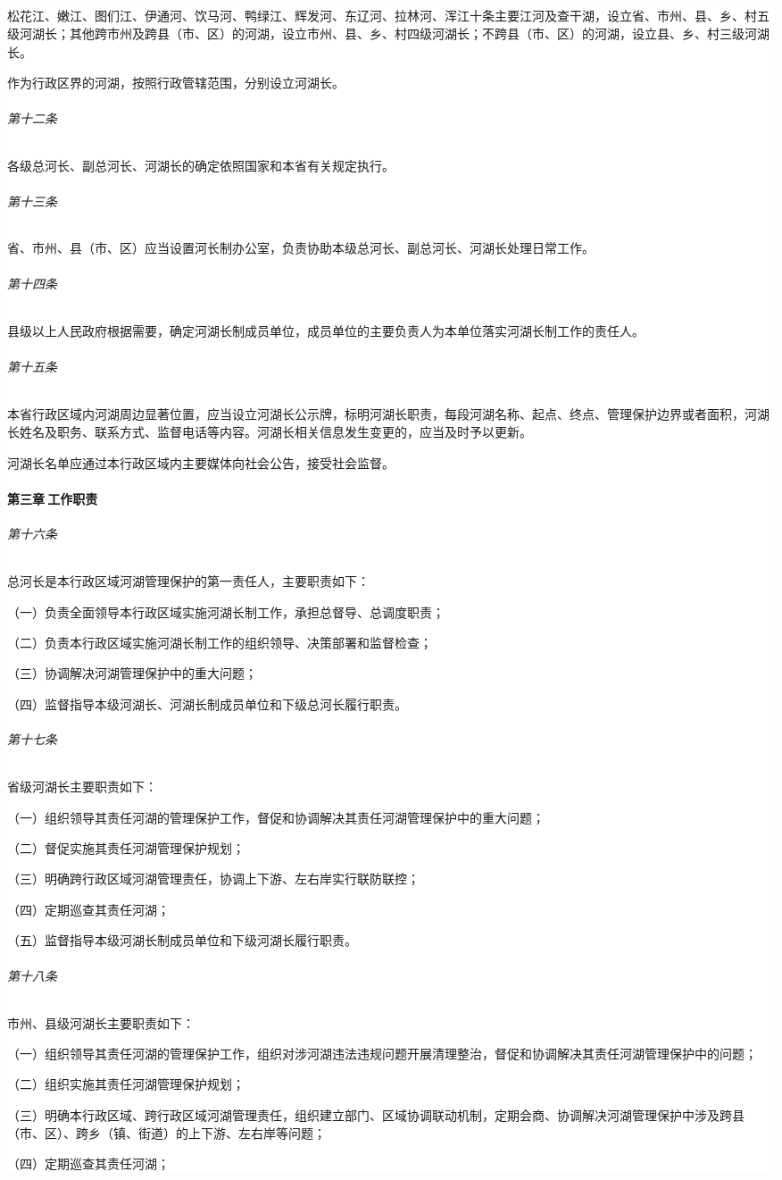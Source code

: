 松花江、嫩江、图们江、伊通河、饮马河、鸭绿江、辉发河、东辽河、拉林河、浑江十条主要江河及查干湖，设立省、市州、县、乡、村五级河湖长；其他跨市州及跨县（市、区）的河湖，设立市州、县、乡、村四级河湖长；不跨县（市、区）的河湖，设立县、乡、村三级河湖长。

作为行政区界的河湖，按照行政管辖范围，分别设立河湖长。

###### 第十二条

各级总河长、副总河长、河湖长的确定依照国家和本省有关规定执行。

###### 第十三条

省、市州、县（市、区）应当设置河长制办公室，负责协助本级总河长、副总河长、河湖长处理日常工作。

###### 第十四条

县级以上人民政府根据需要，确定河湖长制成员单位，成员单位的主要负责人为本单位落实河湖长制工作的责任人。

###### 第十五条

本省行政区域内河湖周边显著位置，应当设立河湖长公示牌，标明河湖长职责，每段河湖名称、起点、终点、管理保护边界或者面积，河湖长姓名及职务、联系方式、监督电话等内容。河湖长相关信息发生变更的，应当及时予以更新。

河湖长名单应通过本行政区域内主要媒体向社会公告，接受社会监督。

#### 第三章 工作职责

###### 第十六条

总河长是本行政区域河湖管理保护的第一责任人，主要职责如下：

（一）负责全面领导本行政区域实施河湖长制工作，承担总督导、总调度职责；

（二）负责本行政区域实施河湖长制工作的组织领导、决策部署和监督检查；

（三）协调解决河湖管理保护中的重大问题；

（四）监督指导本级河湖长、河湖长制成员单位和下级总河长履行职责。

###### 第十七条

省级河湖长主要职责如下：

（一）组织领导其责任河湖的管理保护工作，督促和协调解决其责任河湖管理保护中的重大问题；

（二）督促实施其责任河湖管理保护规划；

（三）明确跨行政区域河湖管理责任，协调上下游、左右岸实行联防联控；

（四）定期巡查其责任河湖；

（五）监督指导本级河湖长制成员单位和下级河湖长履行职责。

###### 第十八条

市州、县级河湖长主要职责如下：

（一）组织领导其责任河湖的管理保护工作，组织对涉河湖违法违规问题开展清理整治，督促和协调解决其责任河湖管理保护中的问题；

（二）组织实施其责任河湖管理保护规划；

（三）明确本行政区域、跨行政区域河湖管理责任，组织建立部门、区域协调联动机制，定期会商、协调解决河湖管理保护中涉及跨县（市、区）、跨乡（镇、街道）的上下游、左右岸等问题；

（四）定期巡查其责任河湖；
